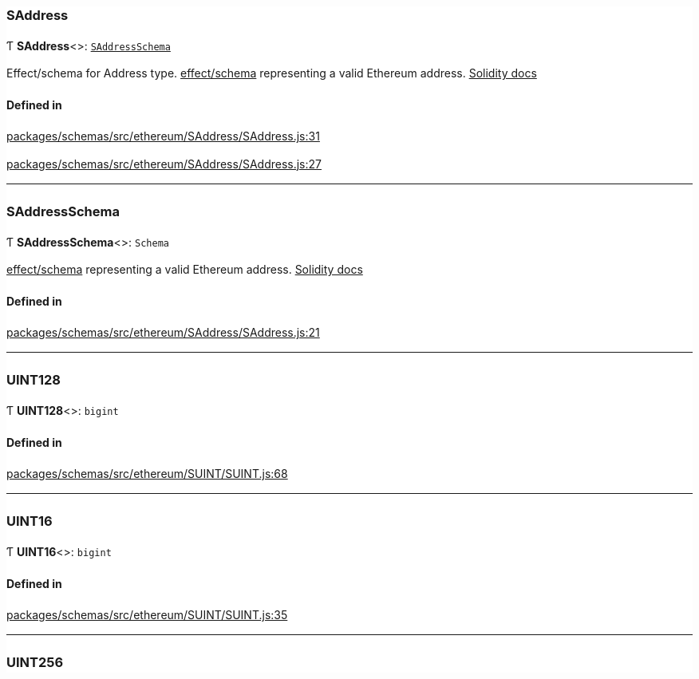 ### SAddress

Ƭ **SAddress**\<\>: [`SAddressSchema`](ethereum.md#saddressschema)

Effect/schema for Address type.
[effect/schema](https://github.com/Effect-TS/schema) representing a valid Ethereum address.
[Solidity docs](https://docs.soliditylang.org/en/latest/types.html#address)

#### Defined in

[packages/schemas/src/ethereum/SAddress/SAddress.js:31](https://github.com/evmts/evmts-monorepo/blob/main/packages/schemas/src/ethereum/SAddress/SAddress.js#L31)

[packages/schemas/src/ethereum/SAddress/SAddress.js:27](https://github.com/evmts/evmts-monorepo/blob/main/packages/schemas/src/ethereum/SAddress/SAddress.js#L27)

___

### SAddressSchema

Ƭ **SAddressSchema**\<\>: `Schema`

[effect/schema](https://github.com/Effect-TS/schema) representing a valid Ethereum address.
[Solidity docs](https://docs.soliditylang.org/en/latest/types.html#address)

#### Defined in

[packages/schemas/src/ethereum/SAddress/SAddress.js:21](https://github.com/evmts/evmts-monorepo/blob/main/packages/schemas/src/ethereum/SAddress/SAddress.js#L21)

___

### UINT128

Ƭ **UINT128**\<\>: `bigint`

#### Defined in

[packages/schemas/src/ethereum/SUINT/SUINT.js:68](https://github.com/evmts/evmts-monorepo/blob/main/packages/schemas/src/ethereum/SUINT/SUINT.js#L68)

___

### UINT16

Ƭ **UINT16**\<\>: `bigint`

#### Defined in

[packages/schemas/src/ethereum/SUINT/SUINT.js:35](https://github.com/evmts/evmts-monorepo/blob/main/packages/schemas/src/ethereum/SUINT/SUINT.js#L35)

___

### UINT256
